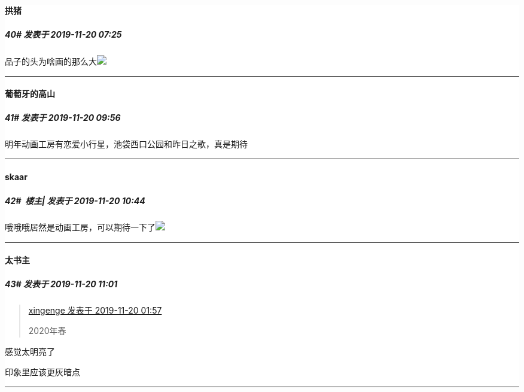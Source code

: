 ####  拱猪  
##### 40#       发表于 2019-11-20 07:25




品子的头为啥画的那么大<img src="https://static.saraba1st.com/image/smiley/face2017/001.png" referrerpolicy="no-referrer">







*****

####  葡萄牙的高山  
##### 41#       发表于 2019-11-20 09:56




明年动画工房有恋爱小行星，池袋西口公园和昨日之歌，真是期待







*****

####  skaar  
##### 42#         楼主| 发表于 2019-11-20 10:44




哦哦哦居然是动画工房，可以期待一下了<img src="https://static.saraba1st.com/image/smiley/face2017/056.gif" referrerpolicy="no-referrer">







*****

####  太书主  
##### 43#       发表于 2019-11-20 11:01



<blockquote><a href="httphttps://bbs.saraba1st.com/2b/forum.php?mod=redirect&amp;goto=findpost&amp;pid=45565279&amp;ptid=1823729" target="_blank">xingenge 发表于 2019-11-20 01:57</a>

2020年春</blockquote>
感觉太明亮了


印象里应该更灰暗点







*****
